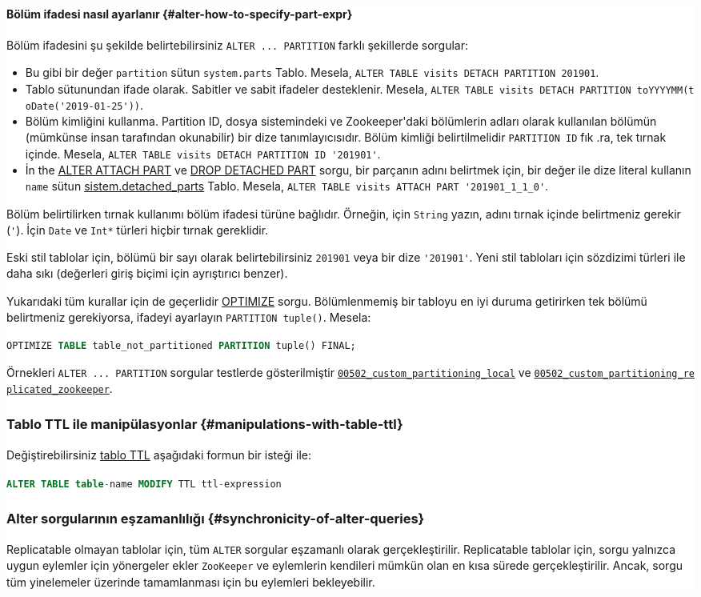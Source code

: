 #### Bölüm ifadesi nasıl ayarlanır {#alter-how-to-specify-part-expr}

Bölüm ifadesini şu şekilde belirtebilirsiniz `ALTER ... PARTITION` farklı şekillerde sorgular:

-   Bu gibi bir değer `partition` sütun `system.parts` Tablo. Mesela, `ALTER TABLE visits DETACH PARTITION 201901`.
-   Tablo sütunundan ifade olarak. Sabitler ve sabit ifadeler desteklenir. Mesela, `ALTER TABLE visits DETACH PARTITION toYYYYMM(toDate('2019-01-25'))`.
-   Bölüm kimliğini kullanma. Partition ID, dosya sistemindeki ve Zookeeper'daki bölümlerin adları olarak kullanılan bölümün (mümkünse insan tarafından okunabilir) bir dize tanımlayıcısıdır. Bölüm kimliği belirtilmelidir `PARTITION ID` fık .ra, tek tırnak içinde. Mesela, `ALTER TABLE visits DETACH PARTITION ID '201901'`.
-   İn the [ALTER ATTACH PART](#alter_attach-partition) ve [DROP DETACHED PART](#alter_drop-detached) sorgu, bir parçanın adını belirtmek için, bir değer ile dize literal kullanın `name` sütun [sistem.detached\_parts](../../operations/system-tables.md#system_tables-detached_parts) Tablo. Mesela, `ALTER TABLE visits ATTACH PART '201901_1_1_0'`.

Bölüm belirtilirken tırnak kullanımı bölüm ifadesi türüne bağlıdır. Örneğin, için `String` yazın, adını tırnak içinde belirtmeniz gerekir (`'`). İçin `Date` ve `Int*` türleri hiçbir tırnak gereklidir.

Eski stil tablolar için, bölümü bir sayı olarak belirtebilirsiniz `201901` veya bir dize `'201901'`. Yeni stil tabloları için sözdizimi türleri ile daha sıkı (değerleri giriş biçimi için ayrıştırıcı benzer).

Yukarıdaki tüm kurallar için de geçerlidir [OPTIMIZE](misc.md#misc_operations-optimize) sorgu. Bölümlenmemiş bir tabloyu en iyi duruma getirirken tek bölümü belirtmeniz gerekiyorsa, ifadeyi ayarlayın `PARTITION tuple()`. Mesela:

``` sql
OPTIMIZE TABLE table_not_partitioned PARTITION tuple() FINAL;
```

Örnekleri `ALTER ... PARTITION` sorgular testlerde gösterilmiştir [`00502_custom_partitioning_local`](https://github.com/ClickHouse/ClickHouse/blob/master/tests/queries/0_stateless/00502_custom_partitioning_local.sql) ve [`00502_custom_partitioning_replicated_zookeeper`](https://github.com/ClickHouse/ClickHouse/blob/master/tests/queries/0_stateless/00502_custom_partitioning_replicated_zookeeper.sql).

### Tablo TTL ile manipülasyonlar {#manipulations-with-table-ttl}

Değiştirebilirsiniz [tablo TTL](../../engines/table-engines/mergetree-family/mergetree.md#mergetree-table-ttl) aşağıdaki formun bir isteği ile:

``` sql
ALTER TABLE table-name MODIFY TTL ttl-expression
```

### Alter sorgularının eşzamanlılığı {#synchronicity-of-alter-queries}

Replicatable olmayan tablolar için, tüm `ALTER` sorgular eşzamanlı olarak gerçekleştirilir. Replicatable tablolar için, sorgu yalnızca uygun eylemler için yönergeler ekler `ZooKeeper` ve eylemlerin kendileri mümkün olan en kısa sürede gerçekleştirilir. Ancak, sorgu tüm yinelemeler üzerinde tamamlanması için bu eylemleri bekleyebilir.
